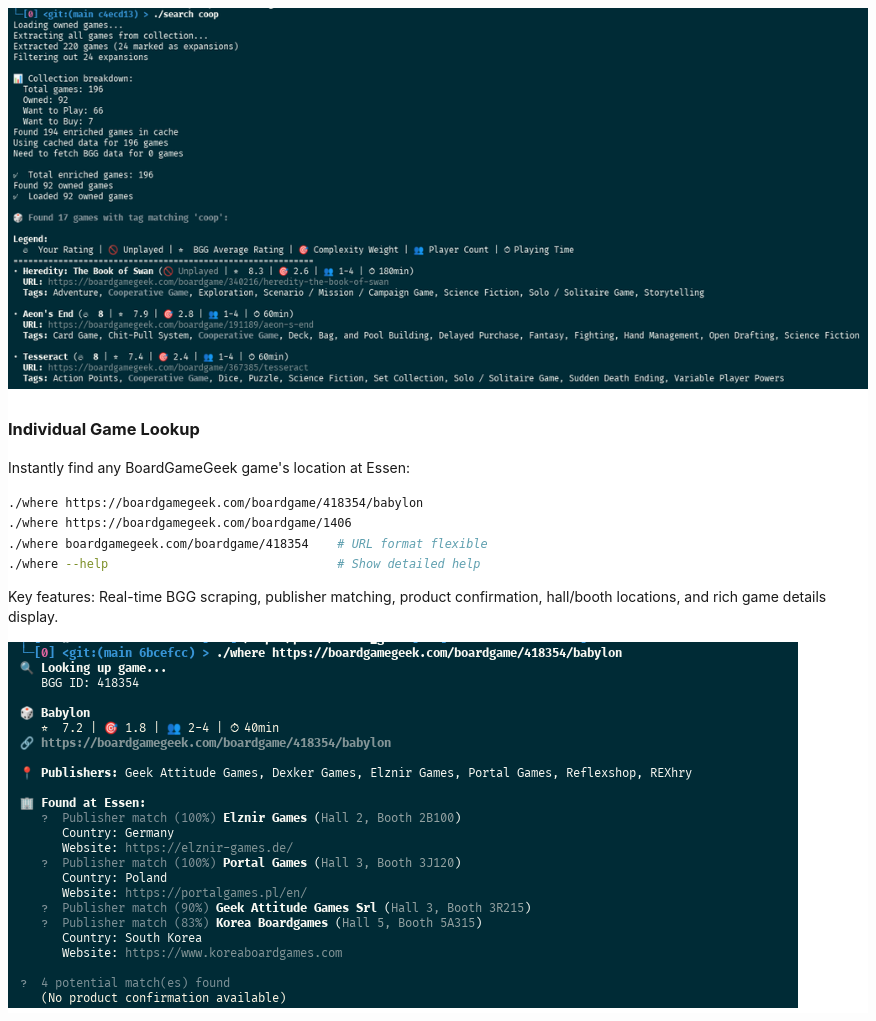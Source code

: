 ![Tag Search Examples](assets/09-tag-search-coop.png)

### Individual Game Lookup

Instantly find any BoardGameGeek game's location at Essen:

```bash
./where https://boardgamegeek.com/boardgame/418354/babylon
./where https://boardgamegeek.com/boardgame/1406
./where boardgamegeek.com/boardgame/418354    # URL format flexible
./where --help                                # Show detailed help
```

Key features: Real-time BGG scraping, publisher matching, product confirmation, hall/booth locations, and rich game details display.

![Where Command Example](assets/10-where-command-babylon.png)
